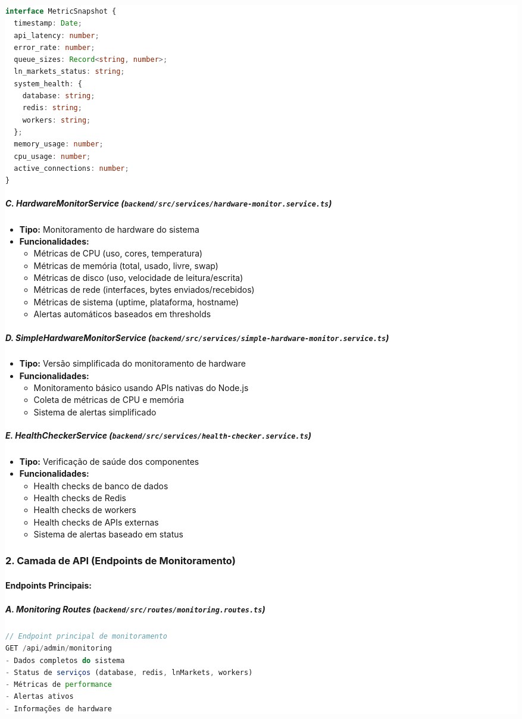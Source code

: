 ```typescript
interface MetricSnapshot {
  timestamp: Date;
  api_latency: number;
  error_rate: number;
  queue_sizes: Record<string, number>;
  ln_markets_status: string;
  system_health: {
    database: string;
    redis: string;
    workers: string;
  };
  memory_usage: number;
  cpu_usage: number;
  active_connections: number;
}
```

##### **C. HardwareMonitorService (`backend/src/services/hardware-monitor.service.ts`)**
- **Tipo:** Monitoramento de hardware do sistema
- **Funcionalidades:**
  - Métricas de CPU (uso, cores, temperatura)
  - Métricas de memória (total, usado, livre, swap)
  - Métricas de disco (uso, velocidade de leitura/escrita)
  - Métricas de rede (interfaces, bytes enviados/recebidos)
  - Métricas de sistema (uptime, plataforma, hostname)
  - Alertas automáticos baseados em thresholds

##### **D. SimpleHardwareMonitorService (`backend/src/services/simple-hardware-monitor.service.ts`)**
- **Tipo:** Versão simplificada do monitoramento de hardware
- **Funcionalidades:**
  - Monitoramento básico usando APIs nativas do Node.js
  - Coleta de métricas de CPU e memória
  - Sistema de alertas simplificado

##### **E. HealthCheckerService (`backend/src/services/health-checker.service.ts`)**
- **Tipo:** Verificação de saúde dos componentes
- **Funcionalidades:**
  - Health checks de banco de dados
  - Health checks de Redis
  - Health checks de workers
  - Health checks de APIs externas
  - Sistema de alertas baseado em status

### **2. Camada de API (Endpoints de Monitoramento)**

#### **Endpoints Principais:**

##### **A. Monitoring Routes (`backend/src/routes/monitoring.routes.ts`)**
```typescript
// Endpoint principal de monitoramento
GET /api/admin/monitoring
- Dados completos do sistema
- Status de serviços (database, redis, lnMarkets, workers)
- Métricas de performance
- Alertas ativos
- Informações de hardware
```
